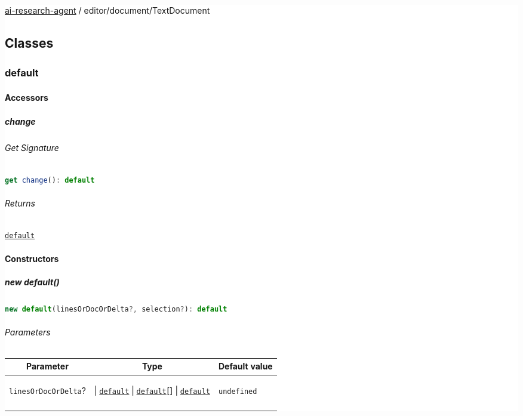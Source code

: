 [ai-research-agent](../../modules.md) / editor/document/TextDocument

## Classes

### default

#### Accessors

##### change

###### Get Signature

```ts
get change(): default
```

###### Returns

[`default`](TextChange.md#default)

#### Constructors

##### new default()

```ts
new default(linesOrDocOrDelta?, selection?): default
```

###### Parameters

<table>
<thead>
<tr>
<th>Parameter</th>
<th>Type</th>
<th>Default value</th>
</tr>
</thead>
<tbody>
<tr>
<td>

`linesOrDocOrDelta`?

</td>
<td>

 \| [`default`](../delta/Delta.md#default) \| [`default`](Line/index.md#default)[] \| [`default`](TextDocument.md#default)

</td>
<td>

`undefined`

</td>
</tr>
<tr>
<td>
